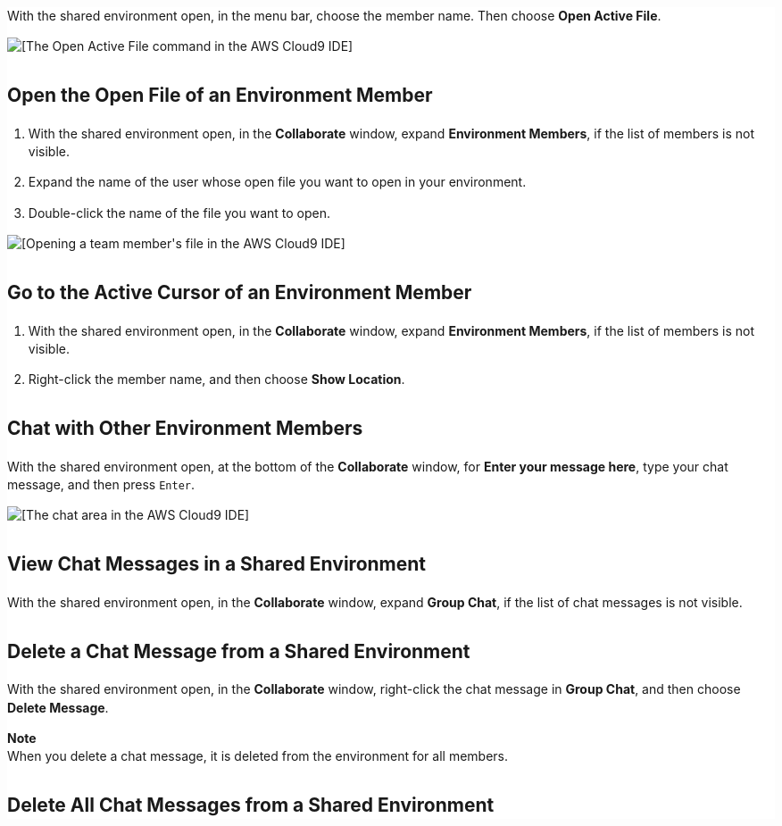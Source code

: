 With the shared environment open, in the menu bar, choose the member name\. Then choose **Open Active File**\.

![\[The Open Active File command in the AWS Cloud9 IDE\]](http://docs.aws.amazon.com/cloud9/latest/user-guide/images/ide-collaborate-active-file.png)

## Open the Open File of an Environment Member<a name="share-environment-open-file"></a>

1. With the shared environment open, in the **Collaborate** window, expand **Environment Members**, if the list of members is not visible\.

1. Expand the name of the user whose open file you want to open in your environment\.

1. Double\-click the name of the file you want to open\.

![\[Opening a team member's file in the AWS Cloud9 IDE\]](http://docs.aws.amazon.com/cloud9/latest/user-guide/images/ide-collaborate-open-file.png)

## Go to the Active Cursor of an Environment Member<a name="share-environment-active-cursor"></a>

1. With the shared environment open, in the **Collaborate** window, expand **Environment Members**, if the list of members is not visible\.

1. Right\-click the member name, and then choose **Show Location**\.

## Chat with Other Environment Members<a name="share-environment-chat"></a>

With the shared environment open, at the bottom of the **Collaborate** window, for **Enter your message here**, type your chat message, and then press `Enter`\.

![\[The chat area in the AWS Cloud9 IDE\]](http://docs.aws.amazon.com/cloud9/latest/user-guide/images/ide-collaborate-chat.png)

## View Chat Messages in a Shared Environment<a name="share-environment-chat-view"></a>

With the shared environment open, in the **Collaborate** window, expand **Group Chat**, if the list of chat messages is not visible\.

## Delete a Chat Message from a Shared Environment<a name="share-environment-chat-delete"></a>

With the shared environment open, in the **Collaborate** window, right\-click the chat message in **Group Chat**, and then choose **Delete Message**\.

**Note**  
When you delete a chat message, it is deleted from the environment for all members\.

## Delete All Chat Messages from a Shared Environment<a name="share-environment-chat-delete-all"></a>
